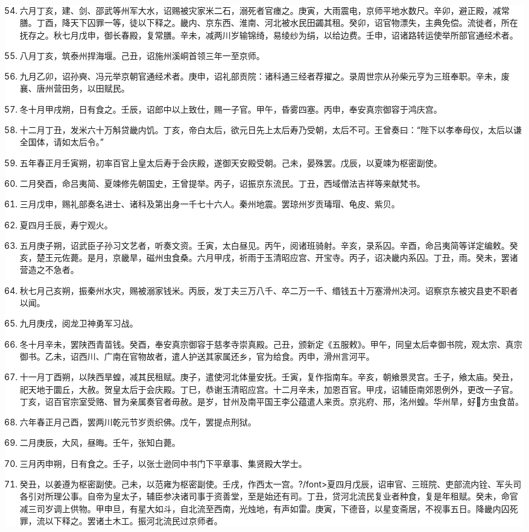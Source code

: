 54. <span id="本纪第九-仁宗一-54"></span>
六月丁亥，建、剑、邵武等州军大水，诏赐被灾家米二石，溺死者官瘗之。庚寅，大雨震电，京师平地水数尺。辛卯，避正殿，减常膳。丁酉，降天下囚罪一等，徒以下释之。畿内、京东西、淮南、河北被水民田蠲其租。癸卯，诏官物漂失，主典免偿。流徙者，所在抚存之。秋七月戊申，御长春殿，复常膳。辛未，减两川岁输锦绮，易绫纱为绢，以给边费。壬申，诏诸路转运使举所部官通经术者。

55. <span id="本纪第九-仁宗一-55"></span>
八月丁亥，筑泰州捍海堰。己丑，诏施州溪峒首领三年一至京师。

56. <span id="本纪第九-仁宗一-56"></span>
九月乙卯，诏孙奭、冯元举京朝官通经术者。庚申，诏礼部贡院：诸科通三经者荐擢之。录周世宗从孙柴元亨为三班奉职。辛未，废襄、唐州营田务，以田赋民。

57. <span id="本纪第九-仁宗一-57"></span>
冬十月甲戌朔，日有食之。壬辰，诏郎中以上致仕，赐一子官。甲午，昏雾四塞。丙申，奉安真宗御容于鸿庆宫。

58. <span id="本纪第九-仁宗一-58"></span>
十二月丁丑，发米六十万斛贷畿内饥。丁亥，帝白太后，欲元日先上太后寿乃受朝，太后不可。王曾奏曰：“陛下以孝奉母仪，太后以谦全国体，请如太后令。”

59. <span id="本纪第九-仁宗一-59"></span>
五年春正月壬寅朔，初率百官上皇太后寿于会庆殿，遂御天安殿受朝。己未，晏殊罢。戊辰，以夏竦为枢密副使。

60. <span id="本纪第九-仁宗一-60"></span>
二月癸酉，命吕夷简、夏竦修先朝国史，王曾提举。丙子，诏振京东流民。丁丑，西域僧法吉祥等来献梵书。

61. <span id="本纪第九-仁宗一-61"></span>
三月戊申，赐礼部奏名进士、诸科及第出身一千七十六人。秦州地震。罢琼州岁贡瑇瑁、龟皮、紫贝。

62. <span id="本纪第九-仁宗一-62"></span>
夏四月壬辰，寿宁观火。

63. <span id="本纪第九-仁宗一-63"></span>
五月庚子朔，诏武臣子孙习文艺者，听奏文资。壬寅，太白昼见。丙午，阅诸班骑射。辛亥，录系囚。辛酉，命吕夷简等详定编敕。癸亥，楚王元佐薨。是月，京畿旱，磁州虫食桑。六月甲戌，祈雨于玉清昭应宫、开宝寺。丙子，诏决畿内系囚。丁丑，雨。癸未，罢诸营造之不急者。

64. <span id="本纪第九-仁宗一-64"></span>
秋七月己亥朔，振秦州水灾，赐被溺家钱米。丙辰，发丁夫三万八千、卒二万一千、缗钱五十万塞滑州决河。诏察京东被灾县吏不职者以闻。

65. <span id="本纪第九-仁宗一-65"></span>
九月庚戌，阅龙卫神勇军习战。

66. <span id="本纪第九-仁宗一-66"></span>
冬十月辛未，罢陕西青苗钱。癸酉，奉安真宗御容于慈孝寺崇真殿。己丑，颁新定《五服敕》。甲午，同皇太后幸御书院，观太宗、真宗御书。乙未，诏西川、广南在官物故者，遣人护送其家属还乡，官为给食。丙申，滑州言河平。

67. <span id="本纪第九-仁宗一-67"></span>
十一月丁酉朔，以陕西旱蝗，减其民租赋。庚子，遣使河北体量安抚。壬寅，复作指南车。辛亥，朝飨景灵宫。壬子，飨太庙。癸丑，祀天地于圜丘，大赦。贺皇太后于会庆殿。丁巳，恭谢玉清昭应宫。十二月辛未，加恩百官。甲戌，诏辅臣南郊恩例外，更改一子官。丁亥，诏百官宗室受赂、冒为亲属奏官者毋赦。是岁，甘州及南平国王李公蕴遣人来贡。京兆府、邢，洺州蝗。华州旱，虸方虫食苗。

68. <span id="本纪第九-仁宗一-68"></span>
六年春正月己酉，罢两川乾元节岁贡织佛。戊午，罢提点刑狱。

69. <span id="本纪第九-仁宗一-69"></span>
二月庚辰，大风，昼晦。壬午，张知白薨。

70. <span id="本纪第九-仁宗一-70"></span>
三月丙申朔，日有食之。壬子，以张士逊同中书门下平章事、集贤殿大学士。

71. <span id="本纪第九-仁宗一-71"></span>
癸丑，以姜遵为枢密副使。己未，以范雍为枢密副使。壬戌，作西太一宫。?/font>夏四月戊辰，诏审官、三班院、吏部流内铨、军头司各引对所理公事。自帝为皇太子，辅臣参决诸司事于资善堂，至是始还有司。丁丑，贷河北流民复业者种食，复是年租赋。癸未，命官减三司岁调上供物。甲申旦，有星大如斗，自北流至西南，光烛地，有声如雷。庚寅，下德音，以星变斋居，不视事五日。降畿内囚死罪，流以下释之。罢诸土木工。振河北流民过京师者。
